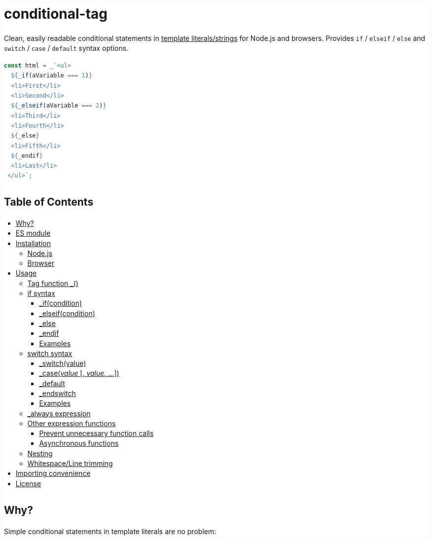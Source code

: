 # conditional-tag
Clean, easily readable conditional statements in [template literals/strings](https://developer.mozilla.org/en-US/docs/Web/JavaScript/Reference/Template_literals) for Node.js and browsers. Provides `if` / `elseif` / `else` and `switch` / `case` / `default` syntax options.

```javascript
const html = _`<ul>
  ${_if(aVariable === 1)}
  <li>First</li>
  <li>Second</li>
  ${_elseif(aVariable === 2)}
  <li>Third</li>
  <li>Fourth</li>
  ${_else}
  <li>Fifth</li>
  ${_endif}
  <li>Last</li>
 </ul>`;
```

## Table of Contents
- [Why?](#why)
- [ES module](#es-module)
- [Installation](#installation)
  - [Node.js](#nodejs)
  - [Browser](#browser)
- [Usage](#usage)
  - [Tag function \_\(\)](#tag-function-_)
  - [if syntax](#if-syntax)
    - [\_if\(condition\)](#_ifcondition) 
    - [\_elseif\(condition\)](#_elseifcondition)
    - [\_else](#_else)
    - [\_endif](#_endif)
    - [Examples](#examples)
  - [switch syntax](#switch-syntax)
    - [\_switch\(value\)](#_switchvalue)
    - [\_case\(_value_ \[, _value_, …\]\)](#_casevalue--value-)
    - [\_default](#_default)
    - [\_endswitch](#_endswitch)
    - [Examples](#examples-2)
  - [\_always expression](#_always-expression)
  - [Other expression functions](#other-expression-functions)
    - [Prevent unnecessary function calls](#prevent-unnecessary-function-calls)
    - [Asynchronous functions](#asynchronous-functions)
  - [Nesting](#nesting)
  - [Whitespace\/Line trimming](#whitespaceline-trimming)
- [Importing convenience](#importing-convenience)
- [License](#license)


## Why?
Simple conditional statements in template literals are no problem:
